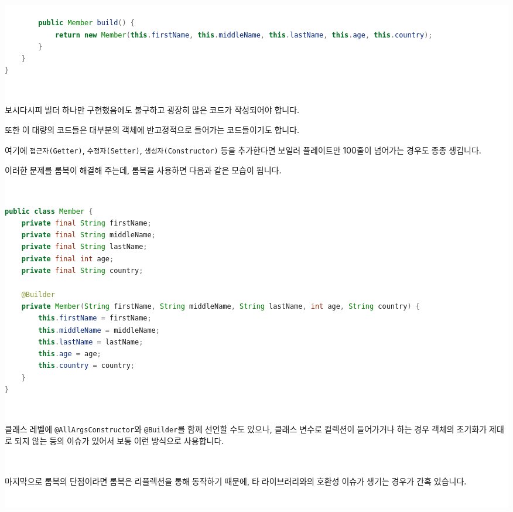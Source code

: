 ```java

        public Member build() {
            return new Member(this.firstName, this.middleName, this.lastName, this.age, this.country);
        }
    }
}
```

<br />

보시다시피 빌더 하나만 구현했음에도 불구하고 굉장히 많은 코드가 작성되어야 합니다.

또한 이 대량의 코드들은 대부분의 객체에 반고정적으로 들어가는 코드들이기도 합니다.

여기에 `접근자(Getter)`, `수정자(Setter)`, `생성자(Constructor)` 등을 추가한다면 보일러 플레이트만 100줄이 넘어가는 경우도 종종 생깁니다.

이러한 문제를 롬복이 해결해 주는데, 롬복을 사용하면 다음과 같은 모습이 됩니다.

<br />

```java
public class Member {
    private final String firstName;
    private final String middleName;
    private final String lastName;
    private final int age;
    private final String country;

    @Builder
    private Member(String firstName, String middleName, String lastName, int age, String country) {
        this.firstName = firstName;
        this.middleName = middleName;
        this.lastName = lastName;
        this.age = age;
        this.country = country;
    }
}
```

<br />

클래스 레벨에 `@AllArgsConstructor`와 `@Builder`를 함께 선언할 수도 있으나, 클래스 변수로 컬렉션이 들어가거나 하는 경우 객체의 초기화가 제대로 되지 않는 등의 이슈가 있어서 보통 이런 방식으로 사용합니다.

<br />

마지막으로 롬복의 단점이라면 롬복은 리플렉션을 통해 동작하기 때문에, 타 라이브러리와의 호환성 이슈가 생기는 경우가 간혹 있습니다.

<br />